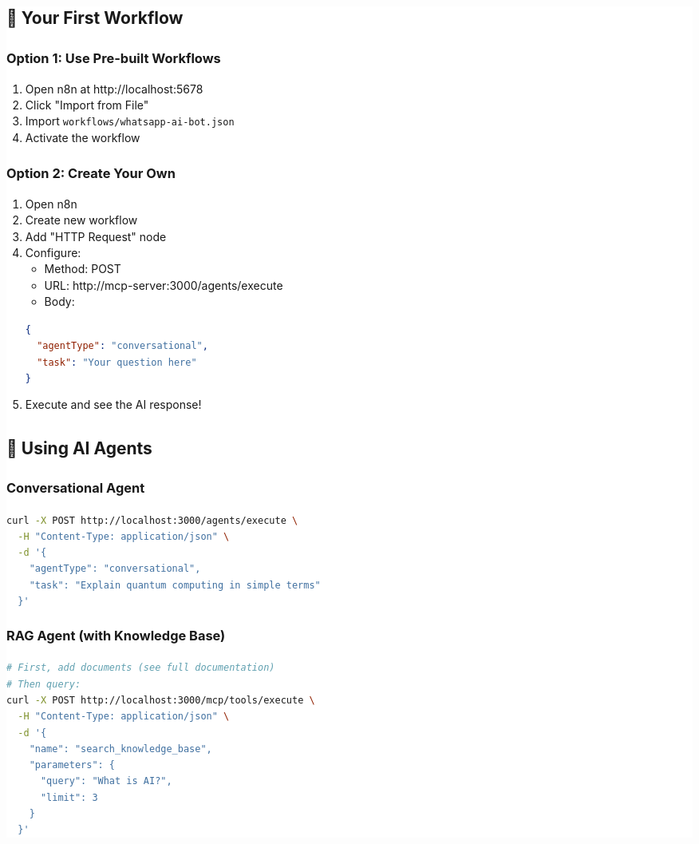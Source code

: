 ## 🎯 Your First Workflow

### Option 1: Use Pre-built Workflows

1. Open n8n at http://localhost:5678
2. Click "Import from File"
3. Import `workflows/whatsapp-ai-bot.json`
4. Activate the workflow

### Option 2: Create Your Own

1. Open n8n
2. Create new workflow
3. Add "HTTP Request" node
4. Configure:
   - Method: POST
   - URL: http://mcp-server:3000/agents/execute
   - Body:
   ```json
   {
     "agentType": "conversational",
     "task": "Your question here"
   }
   ```
5. Execute and see the AI response!

## 🤖 Using AI Agents

### Conversational Agent
```bash
curl -X POST http://localhost:3000/agents/execute \
  -H "Content-Type: application/json" \
  -d '{
    "agentType": "conversational",
    "task": "Explain quantum computing in simple terms"
  }'
```

### RAG Agent (with Knowledge Base)
```bash
# First, add documents (see full documentation)
# Then query:
curl -X POST http://localhost:3000/mcp/tools/execute \
  -H "Content-Type: application/json" \
  -d '{
    "name": "search_knowledge_base",
    "parameters": {
      "query": "What is AI?",
      "limit": 3
    }
  }'
```
